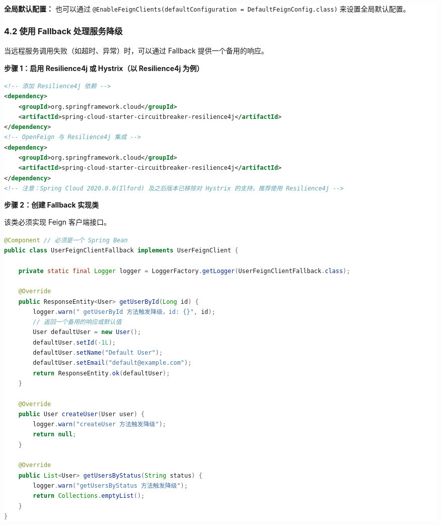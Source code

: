 **全局默认配置：** 也可以通过 `@EnableFeignClients(defaultConfiguration = DefaultFeignConfig.class)` 来设置全局默认配置。

### 4.2 使用 Fallback 处理服务降级

当远程服务调用失败（如超时、异常）时，可以通过 Fallback 提供一个备用的响应。

**步骤 1：启用 Resilience4j 或 Hystrix（以 Resilience4j 为例）**

```xml
<!-- 添加 Resilience4j 依赖 -->
<dependency>
    <groupId>org.springframework.cloud</groupId>
    <artifactId>spring-cloud-starter-circuitbreaker-resilience4j</artifactId>
</dependency>
<!-- OpenFeign 与 Resilience4j 集成 -->
<dependency>
    <groupId>org.springframework.cloud</groupId>
    <artifactId>spring-cloud-starter-circuitbreaker-resilience4j</artifactId>
</dependency>
<!-- 注意：Spring Cloud 2020.0.0(Ilford) 及之后版本已移除对 Hystrix 的支持，推荐使用 Resilience4j -->
```

**步骤 2：创建 Fallback 实现类**

该类必须实现 Feign 客户端接口。

```java
@Component // 必须是一个 Spring Bean
public class UserFeignClientFallback implements UserFeignClient {

    private static final Logger logger = LoggerFactory.getLogger(UserFeignClientFallback.class);

    @Override
    public ResponseEntity<User> getUserById(Long id) {
        logger.warn(" getUserById 方法触发降级，id: {}", id);
        // 返回一个备用的响应或默认值
        User defaultUser = new User();
        defaultUser.setId(-1L);
        defaultUser.setName("Default User");
        defaultUser.setEmail("default@example.com");
        return ResponseEntity.ok(defaultUser);
    }

    @Override
    public User createUser(User user) {
        logger.warn("createUser 方法触发降级");
        return null;
    }

    @Override
    public List<User> getUsersByStatus(String status) {
        logger.warn("getUsersByStatus 方法触发降级");
        return Collections.emptyList();
    }
}
```
